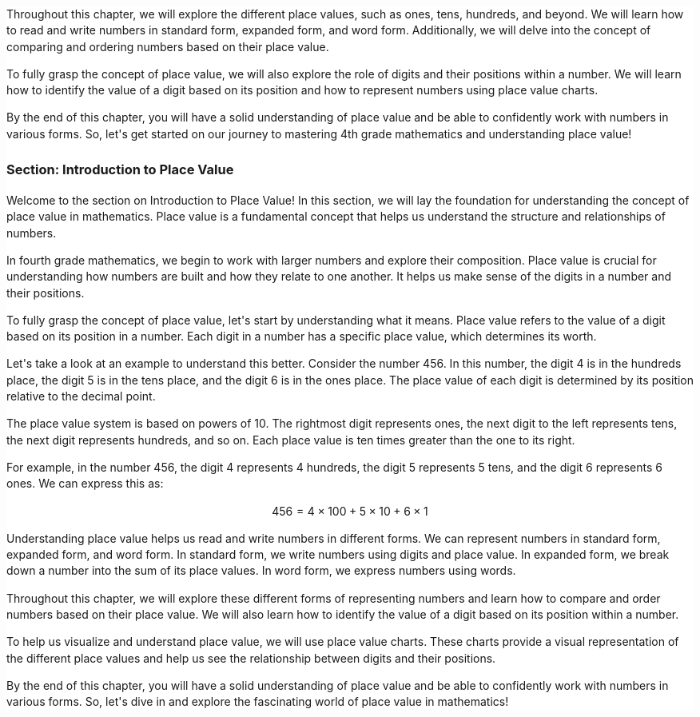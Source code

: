 Throughout this chapter, we will explore the different place values, such as ones, tens, hundreds, and beyond. We will learn how to read and write numbers in standard form, expanded form, and word form. Additionally, we will delve into the concept of comparing and ordering numbers based on their place value.

To fully grasp the concept of place value, we will also explore the role of digits and their positions within a number. We will learn how to identify the value of a digit based on its position and how to represent numbers using place value charts.

By the end of this chapter, you will have a solid understanding of place value and be able to confidently work with numbers in various forms. So, let's get started on our journey to mastering 4th grade mathematics and understanding place value!

### Section: Introduction to Place Value

Welcome to the section on Introduction to Place Value! In this section, we will lay the foundation for understanding the concept of place value in mathematics. Place value is a fundamental concept that helps us understand the structure and relationships of numbers.

In fourth grade mathematics, we begin to work with larger numbers and explore their composition. Place value is crucial for understanding how numbers are built and how they relate to one another. It helps us make sense of the digits in a number and their positions.

To fully grasp the concept of place value, let's start by understanding what it means. Place value refers to the value of a digit based on its position in a number. Each digit in a number has a specific place value, which determines its worth.

Let's take a look at an example to understand this better. Consider the number 456. In this number, the digit 4 is in the hundreds place, the digit 5 is in the tens place, and the digit 6 is in the ones place. The place value of each digit is determined by its position relative to the decimal point.

The place value system is based on powers of 10. The rightmost digit represents ones, the next digit to the left represents tens, the next digit represents hundreds, and so on. Each place value is ten times greater than the one to its right.

For example, in the number 456, the digit 4 represents 4 hundreds, the digit 5 represents 5 tens, and the digit 6 represents 6 ones. We can express this as:

$$
456 = 4 \times 100 + 5 \times 10 + 6 \times 1
$$

Understanding place value helps us read and write numbers in different forms. We can represent numbers in standard form, expanded form, and word form. In standard form, we write numbers using digits and place value. In expanded form, we break down a number into the sum of its place values. In word form, we express numbers using words.

Throughout this chapter, we will explore these different forms of representing numbers and learn how to compare and order numbers based on their place value. We will also learn how to identify the value of a digit based on its position within a number.

To help us visualize and understand place value, we will use place value charts. These charts provide a visual representation of the different place values and help us see the relationship between digits and their positions.

By the end of this chapter, you will have a solid understanding of place value and be able to confidently work with numbers in various forms. So, let's dive in and explore the fascinating world of place value in mathematics!
